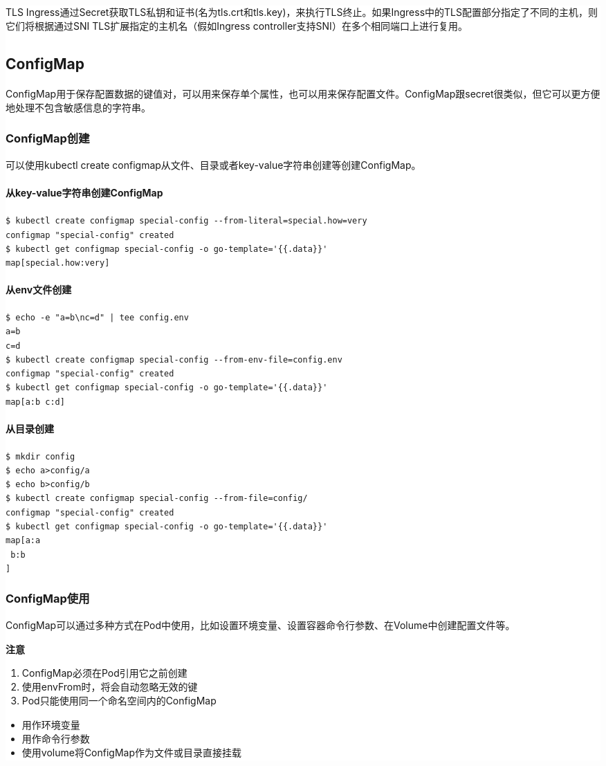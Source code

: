 TLS Ingress通过Secret获取TLS私钥和证书(名为tls.crt和tls.key)，来执行TLS终止。如果Ingress中的TLS配置部分指定了不同的主机，则它们将根据通过SNI TLS扩展指定的主机名（假如Ingress controller支持SNI）在多个相同端口上进行复用。


## ConfigMap
ConfigMap用于保存配置数据的键值对，可以用来保存单个属性，也可以用来保存配置文件。ConfigMap跟secret很类似，但它可以更方便地处理不包含敏感信息的字符串。

### ConfigMap创建
可以使用kubectl create configmap从文件、目录或者key-value字符串创建等创建ConfigMap。

#### 从key-value字符串创建ConfigMap

```
$ kubectl create configmap special-config --from-literal=special.how=very
configmap "special-config" created
$ kubectl get configmap special-config -o go-template='{{.data}}'
map[special.how:very]
```


#### 从env文件创建

```
$ echo -e "a=b\nc=d" | tee config.env
a=b
c=d
$ kubectl create configmap special-config --from-env-file=config.env
configmap "special-config" created
$ kubectl get configmap special-config -o go-template='{{.data}}'
map[a:b c:d]
```


#### 从目录创建

```
$ mkdir config
$ echo a>config/a
$ echo b>config/b
$ kubectl create configmap special-config --from-file=config/
configmap "special-config" created
$ kubectl get configmap special-config -o go-template='{{.data}}'
map[a:a
 b:b
]
```
### ConfigMap使用
ConfigMap可以通过多种方式在Pod中使用，比如设置环境变量、设置容器命令行参数、在Volume中创建配置文件等。

**注意**

1. ConfigMap必须在Pod引用它之前创建
2. 使用envFrom时，将会自动忽略无效的键
3. Pod只能使用同一个命名空间内的ConfigMap

- 用作环境变量
- 用作命令行参数
- 使用volume将ConfigMap作为文件或目录直接挂载


